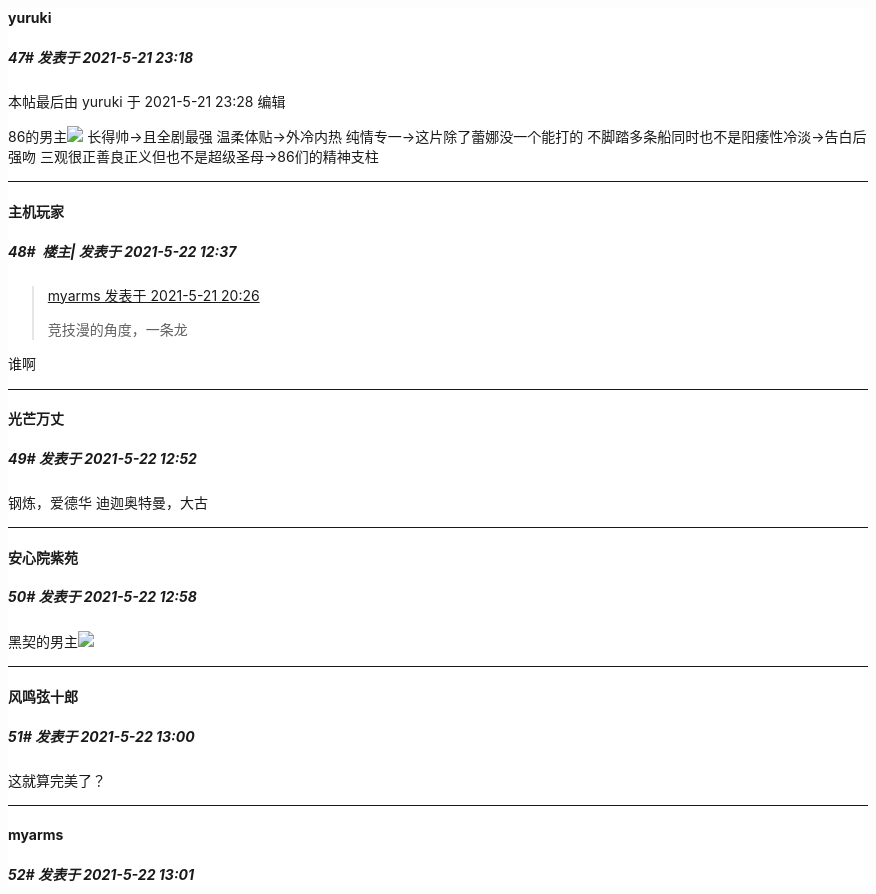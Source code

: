 ####  yuruki  
##### 47#       发表于 2021-5-21 23:18


 本帖最后由 yuruki 于 2021-5-21 23:28 编辑 

86的男主<img src="https://static.saraba1st.com/image/smiley/face2017/075.png" referrerpolicy="no-referrer">
长得帅→且全剧最强
温柔体贴→外冷内热
纯情专一→这片除了蕾娜没一个能打的
不脚踏多条船同时也不是阳痿性冷淡→告白后强吻
三观很正善良正义但也不是超级圣母→86们的精神支柱


*****

####  主机玩家  
##### 48#         楼主| 发表于 2021-5-22 12:37


<blockquote><a href="httphttps://bbs.saraba1st.com/2b/forum.php?mod=redirect&amp;goto=findpost&amp;pid=51327230&amp;ptid=2005265" target="_blank">myarms 发表于 2021-5-21 20:26</a>

竞技漫的角度，一条龙</blockquote>
谁啊


*****

####  光芒万丈  
##### 49#       发表于 2021-5-22 12:52


钢炼，爱德华
迪迦奥特曼，大古


*****

####  安心院紫苑  
##### 50#       发表于 2021-5-22 12:58


黑契的男主<img src="https://static.saraba1st.com/image/smiley/face2017/001.png" referrerpolicy="no-referrer">


*****

####  风鸣弦十郎  
##### 51#       发表于 2021-5-22 13:00


这就算完美了？


*****

####  myarms  
##### 52#       发表于 2021-5-22 13:01
